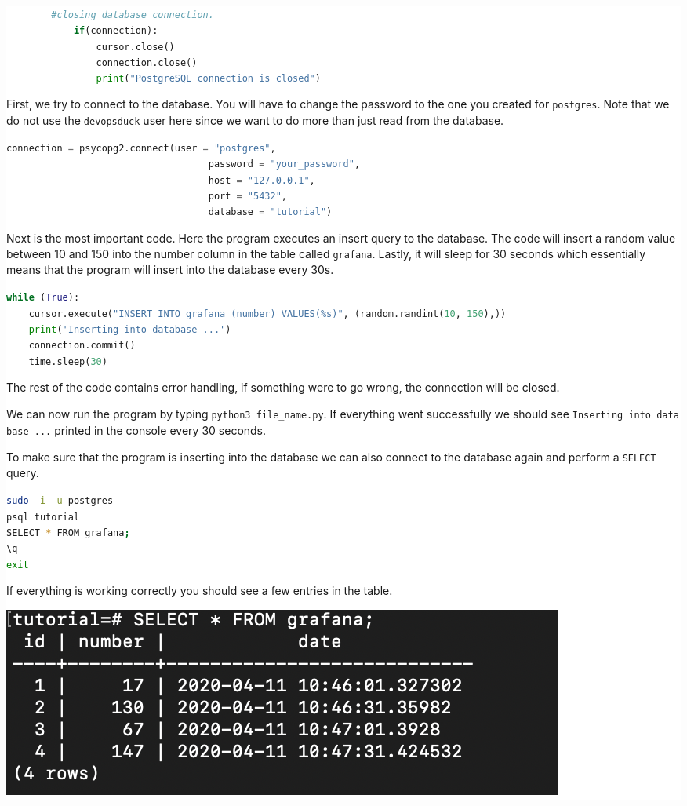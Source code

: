 ```Python
        #closing database connection.
            if(connection):
                cursor.close()
                connection.close()
                print("PostgreSQL connection is closed")
```

First, we try to connect to the database. You will have to change the password to the one you created for `postgres`. Note that we do not use the `devopsduck` user here since we want to do more than just read from the database.

```python
connection = psycopg2.connect(user = "postgres",
                                    password = "your_password",
                                    host = "127.0.0.1",
                                    port = "5432",
                                    database = "tutorial")
```

Next is the most important code. Here the program executes an insert query to the database. The code will insert a random value between 10 and 150 into the number column in the table called `grafana`. Lastly, it will sleep for 30 seconds which essentially means that the program will insert into the database every 30s.

```python
while (True):
    cursor.execute("INSERT INTO grafana (number) VALUES(%s)", (random.randint(10, 150),))
    print('Inserting into database ...')
    connection.commit()
    time.sleep(30)
```

The rest of the code contains error handling, if something were to go wrong, the connection will be closed. 

We can now run the program by typing `python3 file_name.py`. If everything went successfully we should see `Inserting into database ...` printed in the console every 30 seconds.

To make sure that the program is inserting into the database we can also connect to the database again and perform a `SELECT` query.

```bash
sudo -i -u postgres
psql tutorial
SELECT * FROM grafana;
\q
exit
```

If everything is working correctly you should see a few entries in the table.

![Select output](images/select.png)
